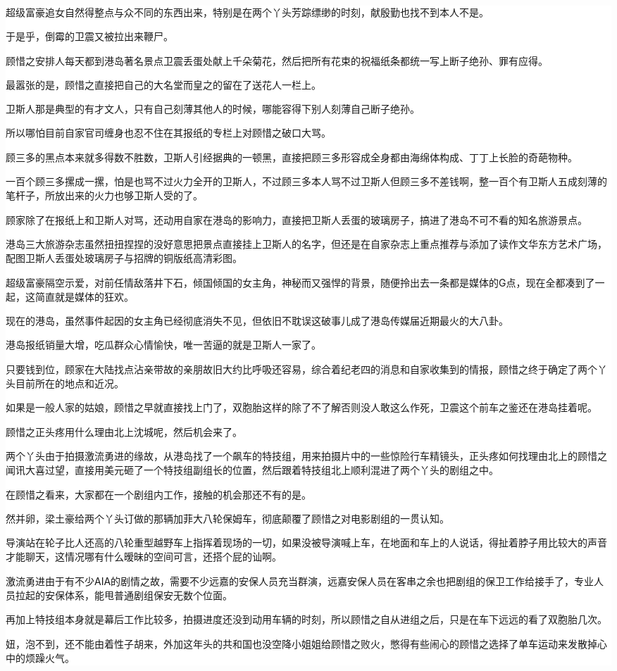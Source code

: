 超级富豪追女自然得整点与众不同的东西出来，特别是在两个丫头芳踪缥缈的时刻，献殷勤也找不到本人不是。

于是乎，倒霉的卫震又被拉出来鞭尸。

顾惜之安排人每天都到港岛著名景点卫震丢蛋处献上千朵菊花，然后把所有花束的祝福纸条都统一写上断子绝孙、罪有应得。

最嚣张的是，顾惜之直接把自己的大名堂而皇之的留在了送花人一栏上。

卫斯人那是典型的有才文人，只有自己刻薄其他人的时候，哪能容得下别人刻薄自己断子绝孙。

所以哪怕目前自家官司缠身也忍不住在其报纸的专栏上对顾惜之破口大骂。

顾三多的黑点本来就多得数不胜数，卫斯人引经据典的一顿黑，直接把顾三多形容成全身都由海绵体构成、丁丁上长脸的奇葩物种。

一百个顾三多摞成一摞，怕是也骂不过火力全开的卫斯人，不过顾三多本人骂不过卫斯人但顾三多不差钱啊，整一百个有卫斯人五成刻薄的笔杆子，所放出来的火力也够卫斯人受的了。

顾家除了在报纸上和卫斯人对骂，还动用自家在港岛的影响力，直接把卫斯人丢蛋的玻璃房子，搞进了港岛不可不看的知名旅游景点。

港岛三大旅游杂志虽然扭扭捏捏的没好意思把景点直接挂上卫斯人的名字，但还是在自家杂志上重点推荐与添加了读作文华东方艺术广场，配图卫斯人丢蛋处玻璃房子与招牌的铜版纸高清彩图。

超级富豪隔空示爱，对前任情敌落井下石，倾国倾国的女主角，神秘而又强悍的背景，随便拎出去一条都是媒体的G点，现在全都凑到了一起，这简直就是媒体的狂欢。

现在的港岛，虽然事件起因的女主角已经彻底消失不见，但依旧不耽误这破事儿成了港岛传媒届近期最火的大八卦。

港岛报纸销量大增，吃瓜群众心情愉快，唯一苦逼的就是卫斯人一家了。

只要钱到位，顾家在大陆找点沾亲带故的亲朋故旧大约比呼吸还容易，综合着纪老四的消息和自家收集到的情报，顾惜之终于确定了两个丫头目前所在的地点和近况。

如果是一般人家的姑娘，顾惜之早就直接找上门了，双胞胎这样的除了不了解否则没人敢这么作死，卫震这个前车之鉴还在港岛挂着呢。

顾惜之正头疼用什么理由北上沈城呢，然后机会来了。

两个丫头由于拍摄激流勇进的缘故，从港岛找了一个飙车的特技组，用来拍摄片中的一些惊险行车精镜头，正头疼如何找理由北上的顾惜之闻讯大喜过望，直接用美元砸了一个特技组副组长的位置，然后跟着特技组北上顺利混进了两个丫头的剧组之中。

在顾惜之看来，大家都在一个剧组内工作，接触的机会那还不有的是。

然并卵，梁土豪给两个丫头订做的那辆加菲大八轮保姆车，彻底颠覆了顾惜之对电影剧组的一贯认知。

导演站在轮子比人还高的八轮重型越野车上指挥着现场的一切，如果没被导演喊上车，在地面和车上的人说话，得扯着脖子用比较大的声音才能聊天，这情况哪有什么暧昧的空间可言，还搭个屁的讪啊。

激流勇进由于有不少AIA的剧情之故，需要不少远嘉的安保人员充当群演，远嘉安保人员在客串之余也把剧组的保卫工作给接手了，专业人员拉起的安保体系，能甩普通剧组保安无数个位面。

再加上特技组本身就是幕后工作比较多，拍摄进度还没到动用车辆的时刻，所以顾惜之自从进组之后，只是在车下远远的看了双胞胎几次。

妞，泡不到，还不能由着性子胡来，外加这年头的共和国也没空降小姐姐给顾惜之败火，憋得有些闹心的顾惜之选择了单车运动来发散掉心中的烦躁火气。